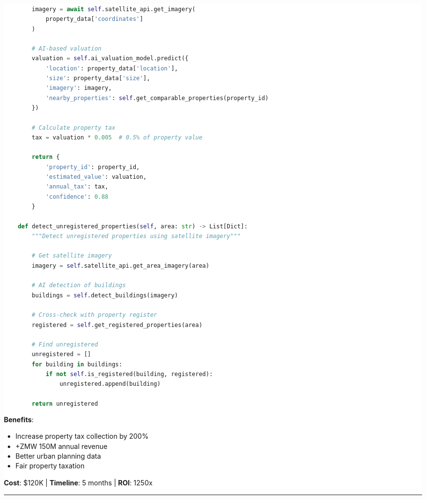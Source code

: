 ```python
        imagery = await self.satellite_api.get_imagery(
            property_data['coordinates']
        )
        
        # AI-based valuation
        valuation = self.ai_valuation_model.predict({
            'location': property_data['location'],
            'size': property_data['size'],
            'imagery': imagery,
            'nearby_properties': self.get_comparable_properties(property_id)
        })
        
        # Calculate property tax
        tax = valuation * 0.005  # 0.5% of property value
        
        return {
            'property_id': property_id,
            'estimated_value': valuation,
            'annual_tax': tax,
            'confidence': 0.88
        }
    
    def detect_unregistered_properties(self, area: str) -> List[Dict]:
        """Detect unregistered properties using satellite imagery"""
        
        # Get satellite imagery
        imagery = self.satellite_api.get_area_imagery(area)
        
        # AI detection of buildings
        buildings = self.detect_buildings(imagery)
        
        # Cross-check with property register
        registered = self.get_registered_properties(area)
        
        # Find unregistered
        unregistered = []
        for building in buildings:
            if not self.is_registered(building, registered):
                unregistered.append(building)
        
        return unregistered
```

**Benefits**:
- Increase property tax collection by 200%
- +ZMW 150M annual revenue
- Better urban planning data
- Fair property taxation

**Cost**: $120K | **Timeline**: 5 months | **ROI**: 1250x

---
